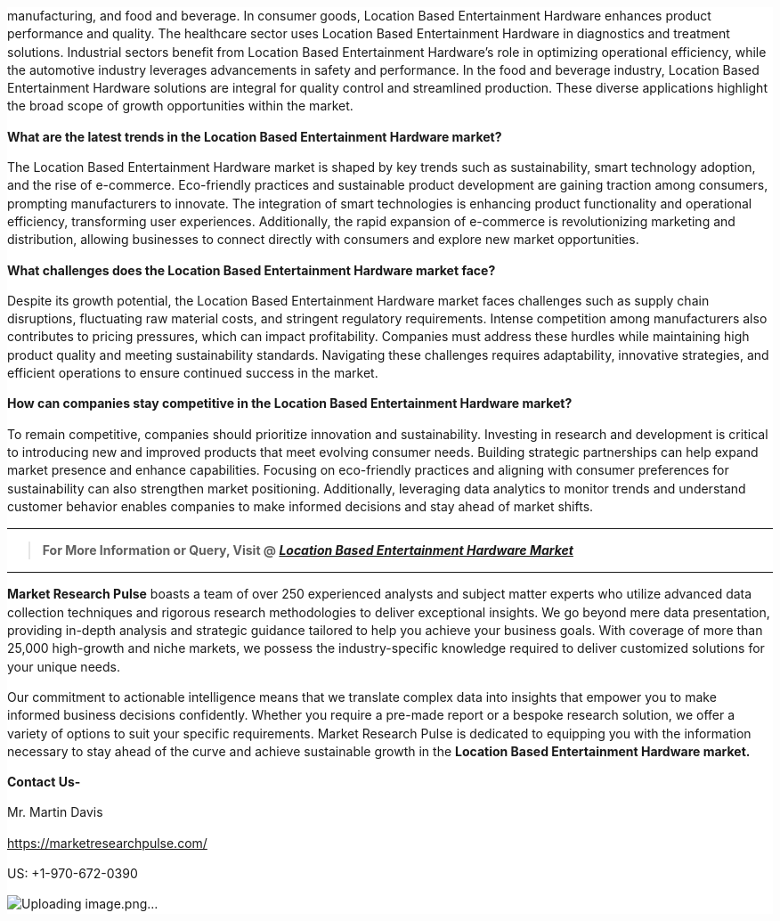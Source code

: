 manufacturing, and food and beverage. In consumer goods, Location Based Entertainment Hardware enhances product performance and quality. The healthcare sector uses Location Based Entertainment Hardware in diagnostics and treatment solutions. Industrial sectors benefit from Location Based Entertainment Hardware&rsquo;s role in optimizing operational efficiency, while the automotive industry leverages advancements in safety and performance. In the food and beverage industry, Location Based Entertainment Hardware solutions are integral for quality control and streamlined production. These diverse applications highlight the broad scope of growth opportunities within the market.</p><p><strong>What are the latest trends in the Location Based Entertainment Hardware market?</strong></p><p>The Location Based Entertainment Hardware market is shaped by key trends such as sustainability, smart technology adoption, and the rise of e-commerce. Eco-friendly practices and sustainable product development are gaining traction among consumers, prompting manufacturers to innovate. The integration of smart technologies is enhancing product functionality and operational efficiency, transforming user experiences. Additionally, the rapid expansion of e-commerce is revolutionizing marketing and distribution, allowing businesses to connect directly with consumers and explore new market opportunities.</p><p><strong>What challenges does the Location Based Entertainment Hardware market face?</strong></p><p>Despite its growth potential, the Location Based Entertainment Hardware market faces challenges such as supply chain disruptions, fluctuating raw material costs, and stringent regulatory requirements. Intense competition among manufacturers also contributes to pricing pressures, which can impact profitability. Companies must address these hurdles while maintaining high product quality and meeting sustainability standards. Navigating these challenges requires adaptability, innovative strategies, and efficient operations to ensure continued success in the market.</p><p><strong>How can companies stay competitive in the Location Based Entertainment Hardware market?</strong></p><p>To remain competitive, companies should prioritize innovation and sustainability. Investing in research and development is critical to introducing new and improved products that meet evolving consumer needs. Building strategic partnerships can help expand market presence and enhance capabilities. Focusing on eco-friendly practices and aligning with consumer preferences for sustainability can also strengthen market positioning. Additionally, leveraging data analytics to monitor trends and understand customer behavior enables companies to make informed decisions and stay ahead of market shifts.</p><hr /><blockquote><p><strong>For More Information or Query, Visit @&nbsp;<em><a href="https://marketresearchpulse.com/report/26786/location-based-entertainment-hardware-market?utm_source=Linkedin&utm_medium=029">Location Based Entertainment Hardware Market</a></em></strong></p></blockquote><hr /><p><strong>Market Research Pulse</strong> boasts a team of over 250 experienced analysts and subject matter experts who utilize advanced data collection techniques and rigorous research methodologies to deliver exceptional insights. We go beyond mere data presentation, providing in-depth analysis and strategic guidance tailored to help you achieve your business goals. With coverage of more than 25,000 high-growth and niche markets, we possess the industry-specific knowledge required to deliver customized solutions for your unique needs.</p><p>Our commitment to actionable intelligence means that we translate complex data into insights that empower you to make informed business decisions confidently. Whether you require a pre-made report or a bespoke research solution, we offer a variety of options to suit your specific requirements. Market Research Pulse is dedicated to equipping you with the information necessary to stay ahead of the curve and achieve sustainable growth in the <strong>Location Based Entertainment Hardware market.</strong></p><p><strong>Contact Us-</strong></p><p>Mr. Martin Davis</p><p>https://marketresearchpulse.com/</p><p>US: +1-970-672-0390</p>
![Uploading image.png…]()

